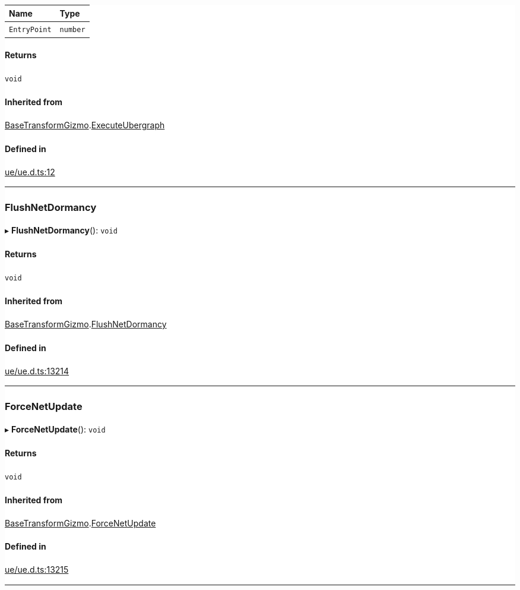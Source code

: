 | Name | Type |
| :------ | :------ |
| `EntryPoint` | `number` |

#### Returns

`void`

#### Inherited from

[BaseTransformGizmo](ue_ue.BaseTransformGizmo.md).[ExecuteUbergraph](ue_ue.BaseTransformGizmo.md#executeubergraph)

#### Defined in

[ue/ue.d.ts:12](https://github.com/YugMetaverse/yug_typings/blob/25cad34/ue/ue.d.ts#L12)

___

### FlushNetDormancy

▸ **FlushNetDormancy**(): `void`

#### Returns

`void`

#### Inherited from

[BaseTransformGizmo](ue_ue.BaseTransformGizmo.md).[FlushNetDormancy](ue_ue.BaseTransformGizmo.md#flushnetdormancy)

#### Defined in

[ue/ue.d.ts:13214](https://github.com/YugMetaverse/yug_typings/blob/25cad34/ue/ue.d.ts#L13214)

___

### ForceNetUpdate

▸ **ForceNetUpdate**(): `void`

#### Returns

`void`

#### Inherited from

[BaseTransformGizmo](ue_ue.BaseTransformGizmo.md).[ForceNetUpdate](ue_ue.BaseTransformGizmo.md#forcenetupdate)

#### Defined in

[ue/ue.d.ts:13215](https://github.com/YugMetaverse/yug_typings/blob/25cad34/ue/ue.d.ts#L13215)

___
